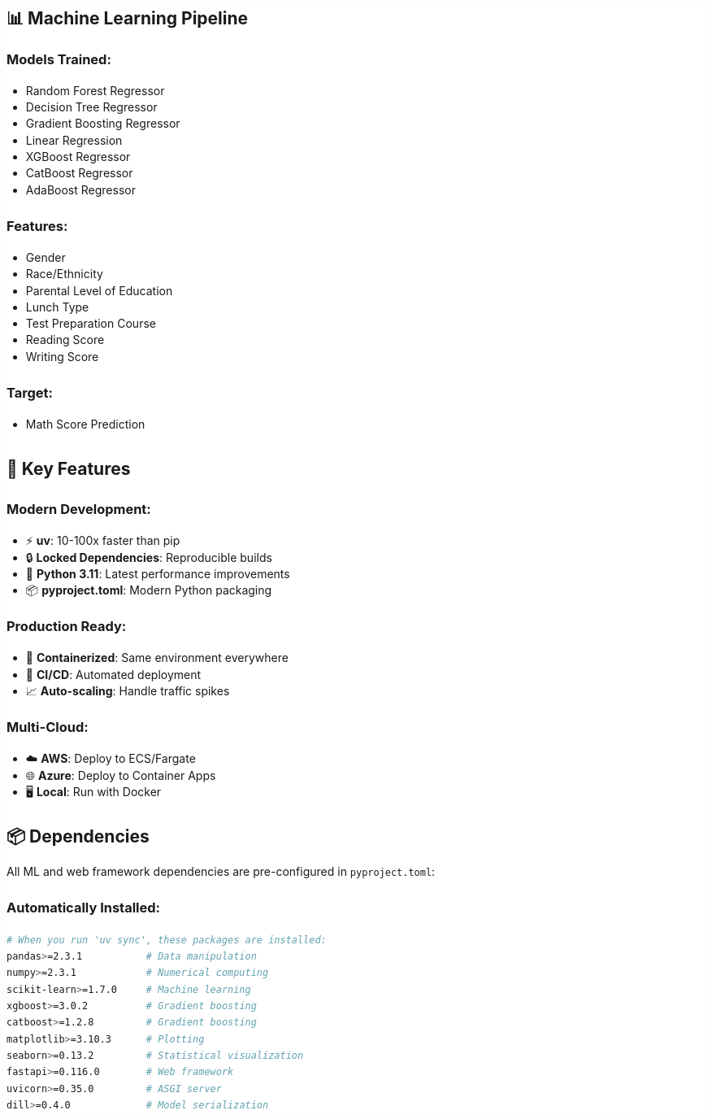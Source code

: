 ## 📊 **Machine Learning Pipeline**

### **Models Trained:**
- Random Forest Regressor
- Decision Tree Regressor
- Gradient Boosting Regressor
- Linear Regression
- XGBoost Regressor
- CatBoost Regressor
- AdaBoost Regressor

### **Features:**
- Gender
- Race/Ethnicity
- Parental Level of Education
- Lunch Type
- Test Preparation Course
- Reading Score
- Writing Score

### **Target:**
- Math Score Prediction



## 🌟 **Key Features**

### **Modern Development:**
- ⚡ **uv**: 10-100x faster than pip
- 🔒 **Locked Dependencies**: Reproducible builds
- 🐍 **Python 3.11**: Latest performance improvements
- 📦 **pyproject.toml**: Modern Python packaging

### **Production Ready:**
- 🐳 **Containerized**: Same environment everywhere
- 🔄 **CI/CD**: Automated deployment
- 📈 **Auto-scaling**: Handle traffic spikes

### **Multi-Cloud:**
- ☁️ **AWS**: Deploy to ECS/Fargate
- 🌐 **Azure**: Deploy to Container Apps
- 🖥️ **Local**: Run with Docker

## 📦 **Dependencies**

All ML and web framework dependencies are pre-configured in `pyproject.toml`:

### **Automatically Installed:**
```bash
# When you run 'uv sync', these packages are installed:
pandas>=2.3.1           # Data manipulation
numpy>=2.3.1            # Numerical computing  
scikit-learn>=1.7.0     # Machine learning
xgboost>=3.0.2          # Gradient boosting
catboost>=1.2.8         # Gradient boosting
matplotlib>=3.10.3      # Plotting
seaborn>=0.13.2         # Statistical visualization
fastapi>=0.116.0        # Web framework
uvicorn>=0.35.0         # ASGI server
dill>=0.4.0             # Model serialization
```
